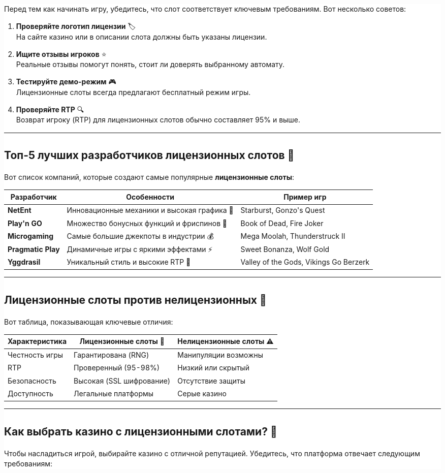 Перед тем как начинать игру, убедитесь, что слот соответствует ключевым требованиям. Вот несколько советов:  

1. **Проверяйте логотип лицензии** 🏷️  
   На сайте казино или в описании слота должны быть указаны лицензии.

2. **Ищите отзывы игроков** ⭐  
   Реальные отзывы помогут понять, стоит ли доверять выбранному автомату.

3. **Тестируйте демо-режим** 🎮  
   Лицензионные слоты всегда предлагают бесплатный режим игры.

4. **Проверяйте RTP** 🔍  
   Возврат игроку (RTP) для лицензионных слотов обычно составляет 95% и выше.

---

## Топ-5 лучших разработчиков лицензионных слотов 🏅

Вот список компаний, которые создают самые популярные **лицензионные слоты**:

| Разработчик      | Особенности                                              | Пример игр                          |
|-------------------|----------------------------------------------------------|-------------------------------------|
| **NetEnt**       | Инновационные механики и высокая графика 🎨              | Starburst, Gonzo's Quest           |
| **Play'n GO**    | Множество бонусных функций и фриспинов 💎                | Book of Dead, Fire Joker           |
| **Microgaming**  | Самые большие джекпоты в индустрии 💰                   | Mega Moolah, Thunderstruck II      |
| **Pragmatic Play**| Динамичные игры с яркими эффектами ⚡                   | Sweet Bonanza, Wolf Gold           |
| **Yggdrasil**    | Уникальный стиль и высокие RTP 🌟                       | Valley of the Gods, Vikings Go Berzerk |

---

## Лицензионные слоты против нелицензионных 🎲

Вот таблица, показывающая ключевые отличия:

| Характеристика         | Лицензионные слоты 🎰        | Нелицензионные слоты ⚠️         |
|-------------------------|-----------------------------|----------------------------------|
| Честность игры         | Гарантирована (RNG)         | Манипуляции возможны            |
| RTP                    | Проверенный (95-98%)        | Низкий или скрытый              |
| Безопасность           | Высокая (SSL шифрование)    | Отсутствие защиты               |
| Доступность            | Легальные платформы         | Серые казино                    |

---

## Как выбрать казино с лицензионными слотами? 🏦

Чтобы насладиться игрой, выбирайте казино с отличной репутацией. Убедитесь, что платформа отвечает следующим требованиям:
